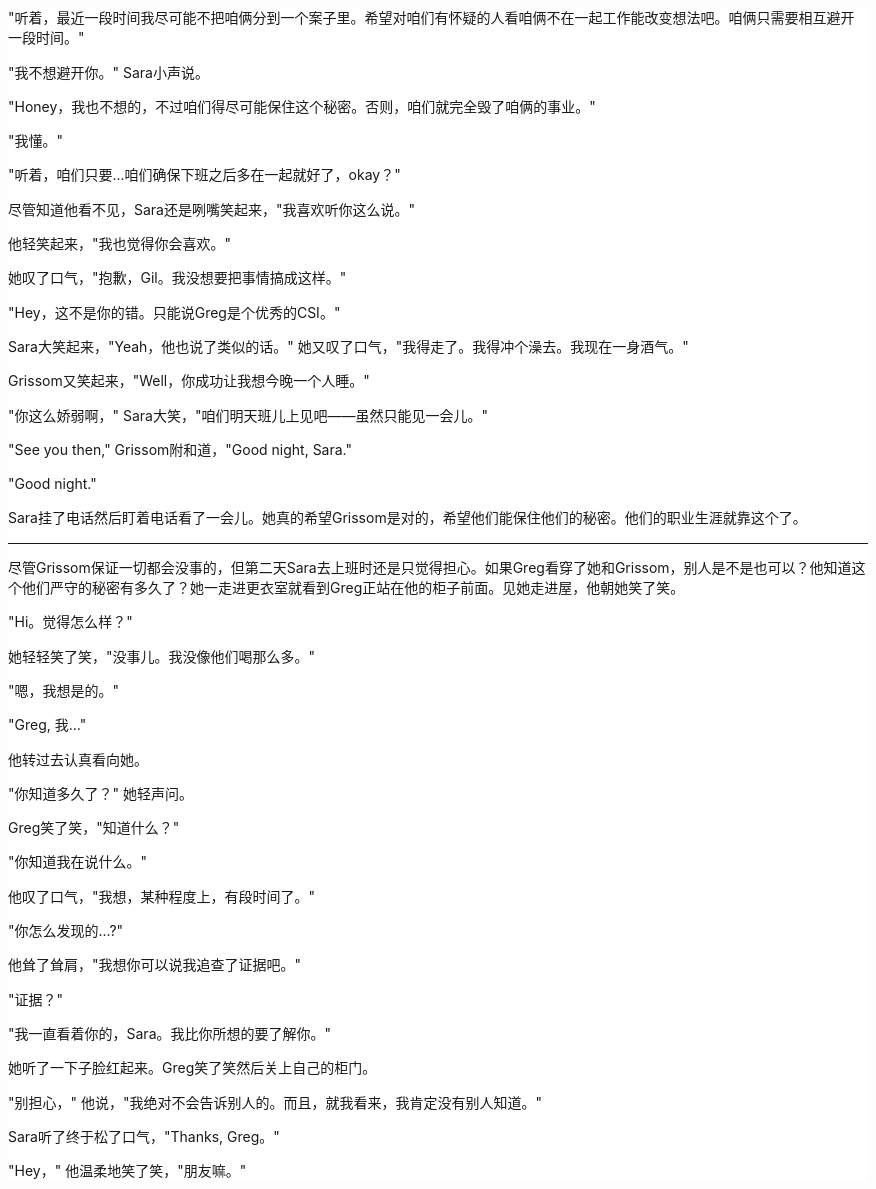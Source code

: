 "听着，最近一段时间我尽可能不把咱俩分到一个案子里。希望对咱们有怀疑的人看咱俩不在一起工作能改变想法吧。咱俩只需要相互避开一段时间。"

"我不想避开你。" Sara小声说。

"Honey，我也不想的，不过咱们得尽可能保住这个秘密。否则，咱们就完全毁了咱俩的事业。"

"我懂。"

"听着，咱们只要...咱们确保下班之后多在一起就好了，okay？"

尽管知道他看不见，Sara还是咧嘴笑起来，"我喜欢听你这么说。"

他轻笑起来，"我也觉得你会喜欢。"

她叹了口气，"抱歉，Gil。我没想要把事情搞成这样。"

"Hey，这不是你的错。只能说Greg是个优秀的CSI。"

Sara大笑起来，"Yeah，他也说了类似的话。" 她又叹了口气，"我得走了。我得冲个澡去。我现在一身酒气。"

Grissom又笑起来，"Well，你成功让我想今晚一个人睡。"

"你这么娇弱啊，" Sara大笑，"咱们明天班儿上见吧——虽然只能见一会儿。"

"See you then," Grissom附和道，"Good night, Sara."

"Good night."

Sara挂了电话然后盯着电话看了一会儿。她真的希望Grissom是对的，希望他们能保住他们的秘密。他们的职业生涯就靠这个了。

*************

尽管Grissom保证一切都会没事的，但第二天Sara去上班时还是只觉得担心。如果Greg看穿了她和Grissom，别人是不是也可以？他知道这个他们严守的秘密有多久了？她一走进更衣室就看到Greg正站在他的柜子前面。见她走进屋，他朝她笑了笑。

"Hi。觉得怎么样？"

她轻轻笑了笑，"没事儿。我没像他们喝那么多。"

"嗯，我想是的。"

"Greg, 我…"

他转过去认真看向她。

"你知道多久了？" 她轻声问。

Greg笑了笑，"知道什么？"

"你知道我在说什么。"

他叹了口气，"我想，某种程度上，有段时间了。"

"你怎么发现的...?"

他耸了耸肩，"我想你可以说我追查了证据吧。"

"证据？"

"我一直看着你的，Sara。我比你所想的要了解你。"

她听了一下子脸红起来。Greg笑了笑然后关上自己的柜门。

"别担心，" 他说，"我绝对不会告诉别人的。而且，就我看来，我肯定没有别人知道。"

Sara听了终于松了口气，"Thanks, Greg。"

"Hey，" 他温柔地笑了笑，"朋友嘛。"